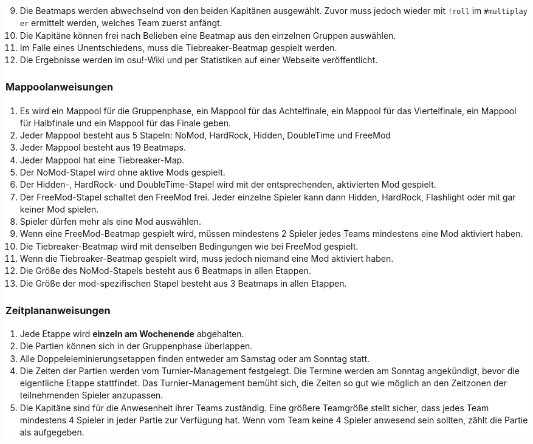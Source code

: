 9. Die Beatmaps werden abwechselnd von den beiden Kapitänen ausgewählt. Zuvor muss jedoch wieder mit `!roll` im `#multiplayer` ermittelt werden, welches Team zuerst anfängt.
10. Die Kapitäne können frei nach Belieben eine Beatmap aus den einzelnen Gruppen auswählen.
11. Im Falle eines Unentschiedens, muss die Tiebreaker-Beatmap gespielt werden.
12. Die Ergebnisse werden im osu!-Wiki und per Statistiken auf einer Webseite veröffentlicht.

### Mappoolanweisungen

1. Es wird ein Mappool für die Gruppenphase, ein Mappool für das Achtelfinale, ein Mappool für das Viertelfinale, ein Mappool für Halbfinale und ein Mappool für das Finale geben.
2. Jeder Mappool besteht aus 5 Stapeln: NoMod, HardRock, Hidden, DoubleTime und FreeMod
3. Jeder Mappool besteht aus 19 Beatmaps.
4. Jeder Mappool hat eine Tiebreaker-Map.
5. Der NoMod-Stapel wird ohne aktive Mods gespielt.
6. Der Hidden-, HardRock- und DoubleTime-Stapel wird mit der entsprechenden, aktivierten Mod gespielt.
7. Der FreeMod-Stapel schaltet den FreeMod frei. Jeder einzelne Spieler kann dann Hidden, HardRock, Flashlight oder mit gar keiner Mod spielen.
8. Spieler dürfen mehr als eine Mod auswählen.
9. Wenn eine FreeMod-Beatmap gespielt wird, müssen mindestens 2 Spieler jedes Teams mindestens eine Mod aktiviert haben.
10. Die Tiebreaker-Beatmap wird mit denselben Bedingungen wie bei FreeMod gespielt.
11. Wenn die Tiebreaker-Beatmap gespielt wird, muss jedoch niemand eine Mod aktiviert haben.
12. Die Größe des NoMod-Stapels besteht aus 6 Beatmaps in allen Etappen.
13. Die Größe der mod-spezifischen Stapel besteht aus 3 Beatmaps in allen Etappen.

### Zeitplananweisungen

1. Jede Etappe wird **einzeln am Wochenende** abgehalten.
2. Die Partien können sich in der Gruppenphase überlappen.
3. Alle Doppeleleminierungsetappen finden entweder am Samstag oder am Sonntag statt.
4. Die Zeiten der Partien werden vom Turnier-Management festgelegt. Die Termine werden am Sonntag angekündigt, bevor die eigentliche Etappe stattfindet. Das Turnier-Management bemüht sich, die Zeiten so gut wie möglich an den Zeitzonen der teilnehmenden Spieler anzupassen.
5. Die Kapitäne sind für die Anwesenheit ihrer Teams zuständig. Eine größere Teamgröße stellt sicher, dass jedes Team mindestens 4 Spieler in jeder Partie zur Verfügung hat. Wenn vom Team keine 4 Spieler anwesend sein sollten, zählt die Partie als aufgegeben.
